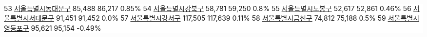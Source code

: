   <tr class="item">
    <td>53</td>
    <td><a href="/apt/서울특별시동대문구">서울특별시동대문구</a></td>
    <td>85,488</td>
    <td>86,217</td>
    <td>0.85%</td>
  </tr>

  <tr class="item">
    <td>54</td>
    <td><a href="/apt/서울특별시강북구">서울특별시강북구</a></td>
    <td>58,781</td>
    <td>59,250</td>
    <td>0.8%</td>
  </tr>

  <tr class="item">
    <td>55</td>
    <td><a href="/apt/서울특별시도봉구">서울특별시도봉구</a></td>
    <td>52,617</td>
    <td>52,861</td>
    <td>0.46%</td>
  </tr>

  <tr class="item">
    <td>56</td>
    <td><a href="/apt/서울특별시서대문구">서울특별시서대문구</a></td>
    <td>91,451</td>
    <td>91,452</td>
    <td>0.0%</td>
  </tr>

  <tr class="item">
    <td>57</td>
    <td><a href="/apt/서울특별시강서구">서울특별시강서구</a></td>
    <td>117,505</td>
    <td>117,639</td>
    <td>0.11%</td>
  </tr>

  <tr class="item">
    <td>58</td>
    <td><a href="/apt/서울특별시금천구">서울특별시금천구</a></td>
    <td>74,812</td>
    <td>75,188</td>
    <td>0.5%</td>
  </tr>

  <tr class="item">
    <td>59</td>
    <td><a href="/apt/서울특별시영등포구">서울특별시영등포구</a></td>
    <td>95,621</td>
    <td>95,154</td>
    <td>-0.49%</td>
  </tr>
